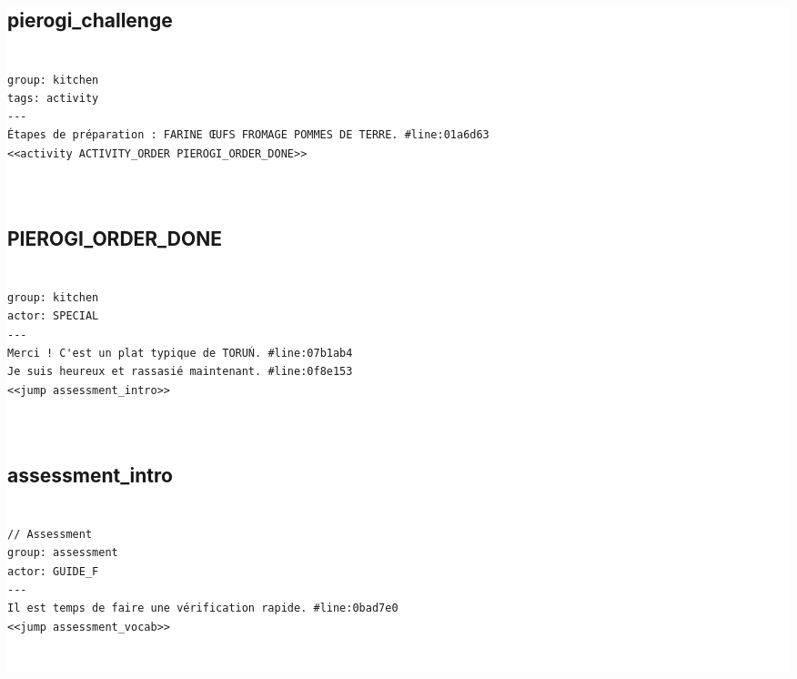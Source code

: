 <a id="ys-node-pierogi-challenge"></a>

## pierogi_challenge

<div class="yarn-node" data-title="pierogi_challenge">
<pre class="yarn-code"><code>
<span class="yarn-header-dim">group: kitchen</span>
<span class="yarn-header-dim">tags: activity</span>
<span class="yarn-header-dim">---</span>
<span class="yarn-line">Étapes de préparation : FARINE ŒUFS FROMAGE POMMES DE TERRE.</span> <span class="yarn-meta">#line:01a6d63 </span>
<span class="yarn-cmd">&lt;&lt;activity ACTIVITY_ORDER PIEROGI_ORDER_DONE&gt;&gt;</span>

</code>
</pre>
</div>

<a id="ys-node-pierogi-order-done"></a>

## PIEROGI_ORDER_DONE

<div class="yarn-node" data-title="PIEROGI_ORDER_DONE">
<pre class="yarn-code"><code>
<span class="yarn-header-dim">group: kitchen</span>
<span class="yarn-header-dim">actor: SPECIAL</span>
<span class="yarn-header-dim">---</span>
<span class="yarn-line">Merci ! C'est un plat typique de TORUŃ.</span> <span class="yarn-meta">#line:07b1ab4 </span>
<span class="yarn-line">Je suis heureux et rassasié maintenant.</span> <span class="yarn-meta">#line:0f8e153 </span>
<span class="yarn-cmd">&lt;&lt;jump assessment_intro&gt;&gt;</span>

</code>
</pre>
</div>

<a id="ys-node-assessment-intro"></a>

## assessment_intro

<div class="yarn-node" data-title="assessment_intro">
<pre class="yarn-code"><code>
<span class="yarn-header-dim">// Assessment</span>
<span class="yarn-header-dim">group: assessment</span>
<span class="yarn-header-dim">actor: GUIDE_F</span>
<span class="yarn-header-dim">---</span>
<span class="yarn-line">Il est temps de faire une vérification rapide.</span> <span class="yarn-meta">#line:0bad7e0 </span>
<span class="yarn-cmd">&lt;&lt;jump assessment_vocab&gt;&gt;</span>

</code>
</pre>
</div>
